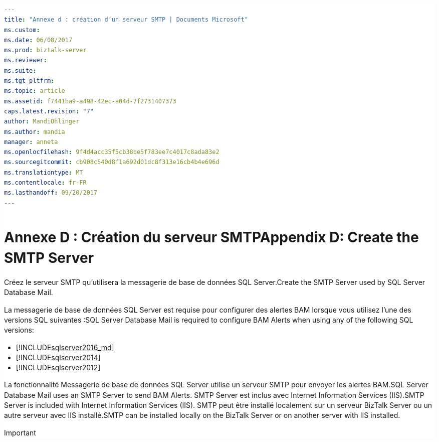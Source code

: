 ```yaml
---
title: "Annexe d : création d’un serveur SMTP | Documents Microsoft"
ms.custom: 
ms.date: 06/08/2017
ms.prod: biztalk-server
ms.reviewer: 
ms.suite: 
ms.tgt_pltfrm: 
ms.topic: article
ms.assetid: f7441ba9-a498-42ec-a04d-7f2731407373
caps.latest.revision: "7"
author: MandiOhlinger
ms.author: mandia
manager: anneta
ms.openlocfilehash: 9f4d4acc35f5cb38be5f783ee7c4017c8ada83e2
ms.sourcegitcommit: cb908c540d8f1a692d01dc8f313e16cb4b4e696d
ms.translationtype: MT
ms.contentlocale: fr-FR
ms.lasthandoff: 09/20/2017
---
```

# <a name="appendix-d-create-the-smtp-server"></a><span data-ttu-id="be186-102">Annexe D : Création du serveur SMTP</span><span class="sxs-lookup"><span data-stu-id="be186-102">Appendix D: Create the SMTP Server</span></span>
<span data-ttu-id="be186-103">Créez le serveur SMTP qu’utilisera la messagerie de base de données SQL Server.</span><span class="sxs-lookup"><span data-stu-id="be186-103">Create the SMTP Server used by SQL Server Database Mail.</span></span>  
  
<span data-ttu-id="be186-104">La messagerie de base de données SQL Server est requise pour configurer des alertes BAM lorsque vous utilisez l’une des versions SQL suivantes :</span><span class="sxs-lookup"><span data-stu-id="be186-104">SQL Server Database Mail is required to configure BAM Alerts when using any of the following SQL versions:</span></span> 

* [!INCLUDE[sqlserver2016_md](../includes/sqlserver2016-md.md)]
* [!INCLUDE[sqlserver2014](../includes/sqlserver2014-md.md)]
* [!INCLUDE[sqlserver2012](../includes/sqlserver2012-md.md)] 
  
 <span data-ttu-id="be186-105">La fonctionnalité Messagerie de base de données SQL Server utilise un serveur SMTP pour envoyer les alertes BAM.</span><span class="sxs-lookup"><span data-stu-id="be186-105">SQL Server Database Mail uses an SMTP Server to send BAM Alerts.</span></span> <span data-ttu-id="be186-106">SMTP Server est inclus avec Internet Information Services (IIS).</span><span class="sxs-lookup"><span data-stu-id="be186-106">SMTP Server is included with Internet Information Services (IIS).</span></span> <span data-ttu-id="be186-107">SMTP peut être installé localement sur un serveur BizTalk Server ou un autre serveur avec IIS installé.</span><span class="sxs-lookup"><span data-stu-id="be186-107">SMTP can be installed locally on the BizTalk Server or on another server with IIS installed.</span></span>  
  
> [!IMPORTANT]